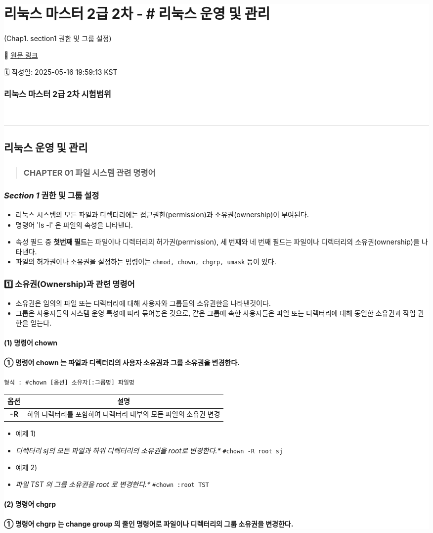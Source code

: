 # 리눅스 마스터 2급 2차 - # 리눅스 운영 및 관리
(Chap1. section1 권한 및 그룹 설정)

🔗 [원문 링크](https://velog.io/@tjeudeud/%EB%A6%AC%EB%88%85%EC%8A%A4-%EB%A7%88%EC%8A%A4%ED%84%B0-2%EA%B8%89-2%EC%B0%A8-%EB%A6%AC%EB%88%85%EC%8A%A4-%EC%9A%B4%EC%98%81-%EB%B0%8F-%EA%B4%80%EB%A6%ACChap1.-section1-%EA%B6%8C%ED%95%9C-%EB%B0%8F-%EA%B7%B8%EB%A3%B9-%EC%84%A4%EC%A0%95)

🗓 작성일: 2025-05-16 19:59:13 KST

<h3 id="리눅스-마스터-2급-2차-시험범위">리눅스 마스터 2급 2차 시험범위</h3>
<p><img alt="" src="https://velog.velcdn.com/images/tjeudeud/post/229d995c-c434-46a9-9c1f-1a80ee7f6fe4/image.png" /></p>
<hr />
<h2 id="리눅스-운영-및-관리">리눅스 운영 및 관리</h2>
<blockquote>
<h3 id="chapter--01-파일-시스템-관련-명령어">CHAPTER  01 파일 시스템 관련 명령어</h3>
</blockquote>
<h3 id="section-1-권한-및-그룹-설정"><em>Section 1</em> 권한 및 그룹 설정</h3>
<ul>
<li>리눅스 시스템의 모든 파일과 디렉터리에는 접근권한(permission)과 소유권(ownership)이 부여된다. </li>
<li>명령어 'ls -l' 은 파일의 속성을 나타낸다.</li>
</ul>
<ul>
<li>속성 필드 중 <strong>첫번째 필드</strong>는 파일이나 디렉터리의 허가권(permission), 세 번째와 네 번째 필드는 파일이나 디렉터리의 소유권(ownership)을 나타낸다.</li>
<li>파일의 허가권이나 소유권을 설정하는 명령어는
<code>chmod, chown, chgrp, umask</code> 등이 있다.</li>
</ul>
<h3 id="1️⃣-소유권ownership과-관련-명령어">1️⃣ 소유권(Ownership)과 관련 명령어</h3>
<ul>
<li>소유권은 임의의 파일 또는 디렉터리에 대해 사용자와 그룹들의 소유권한을 나타낸것이다.</li>
<li>그룹은 사용자들의 시스템 운영 특성에 따라 묶어놓은 것으로, 같은 그룹에 속한 사용자들은 파일 또는 디렉터리에 대해 동일한 소유권과 작업 권한을 얻는다.</li>
</ul>
<h4 id="1-명령어-chown">(1) 명령어 chown</h4>
<h4 id="①-명령어-chown-는-파일과-디렉터리의-사용자-소유권과-그룹-소유권을-변경한다">① 명령어 chown 는 파일과 디렉터리의 사용자 소유권과 그룹 소유권을 변경한다.</h4>
<p><code>형식 : #chown [옵션] 소유자[:그룹명] 파일명</code></p>
<table>
<thead>
<tr>
<th align="center">옵션</th>
<th align="center">설명</th>
</tr>
</thead>
<tbody><tr>
<td align="center"><strong>-R</strong></td>
<td align="center">하위 디렉터리를 포함하여 디렉터리 내부의 모든 파일의 소유권 변경</td>
</tr>
</tbody></table>
<ul>
<li><p>예제 1)</p>
</li>
<li><p><em>디렉터리 sj의 모든 파일과 하위 디렉터리의 소유권을 root로 변경한다.*</em>
<code>#chown -R root sj</code></p>
</li>
<li><p>예제 2)</p>
</li>
<li><p><em>파일 TST 의 그룹 소유권을 root 로 변경한다.*</em>
<code>#chown :root TST</code></p>
</li>
</ul>
<h4 id="2-명령어-chgrp">(2) 명령어 chgrp</h4>
<h4 id="①-명령어-chgrp-는-change-group-의-줄인-명령어로-파일이나-디렉터리의-그룹-소유권을-변경한다">① 명령어 chgrp 는 change group 의 줄인 명령어로 파일이나 디렉터리의 그룹 소유권을 변경한다.</h4>